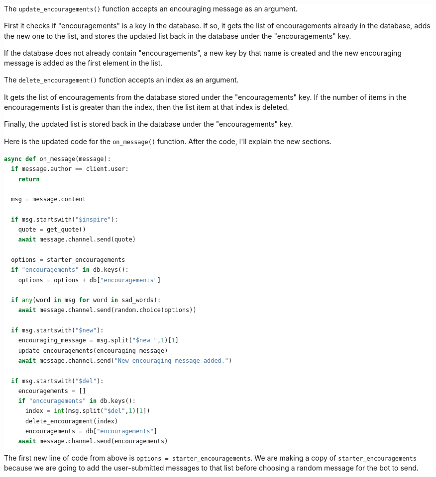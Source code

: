The `update_encouragements()` function accepts an encouraging message as an argument.

First it checks if "encouragements" is a key in the database. If so, it gets the list of encouragements already in the database, adds the new one to the list, and stores the updated list back in the database under the "encouragements" key.

If the database does not already contain "encouragements", a new key by that name is created and the new encouraging message is added as the first element in the list.

The `delete_encouragement()` function accepts an index as an argument.

It gets the list of encouragements from the database stored under the "encouragements" key. If the number of items in the encouragements list is greater than the index, then the list item at that index is deleted.

Finally, the updated list is stored back in the database under the "encouragements" key.

Here is the updated code for the `on_message()` function. After the code, I'll explain the new sections.

```python
async def on_message(message):
  if message.author == client.user:
    return

  msg = message.content
 
  if msg.startswith("$inspire"):
    quote = get_quote()
    await message.channel.send(quote)

  options = starter_encouragements
  if "encouragements" in db.keys():
    options = options + db["encouragements"]

  if any(word in msg for word in sad_words):
    await message.channel.send(random.choice(options))

  if msg.startswith("$new"):
    encouraging_message = msg.split("$new ",1)[1]
    update_encouragements(encouraging_message)
    await message.channel.send("New encouraging message added.")

  if msg.startswith("$del"):
    encouragements = []
    if "encouragements" in db.keys():
      index = int(msg.split("$del",1)[1])
      delete_encouragment(index)
      encouragements = db["encouragements"]
    await message.channel.send(encouragements)
```

The first new line of code from above is `options = starter_encouragements`. We are making a copy of `starter_encouragements` because we are going to add the user-submitted messages to that list before choosing a random message for the bot to send.
